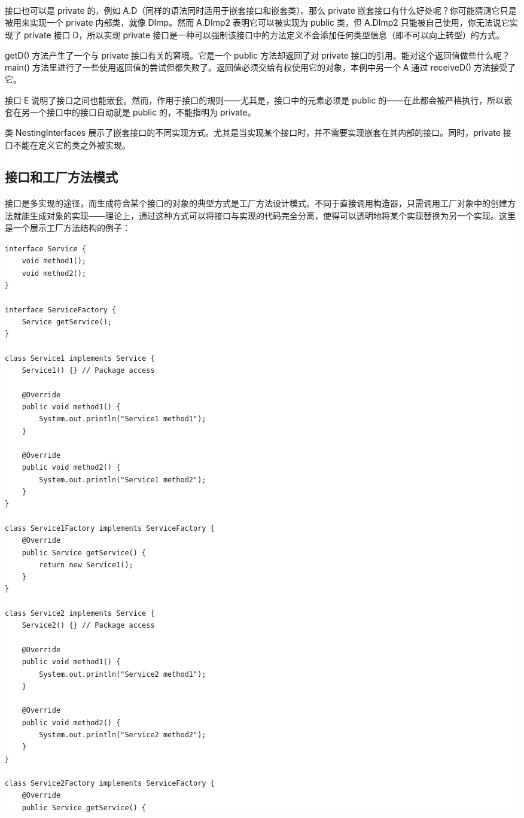 接口也可以是 private 的，例如 A.D（同样的语法同时适用于嵌套接口和嵌套类）。那么 private 嵌套接口有什么好处呢？你可能猜测它只是被用来实现一个 private 内部类，就像 DImp。然而 A.DImp2 表明它可以被实现为 public 类，但 A.DImp2 只能被自己使用，你无法说它实现了 private 接口 D，所以实现 private 接口是一种可以强制该接口中的方法定义不会添加任何类型信息（即不可以向上转型）的方式。

getD() 方法产生了一个与 private 接口有关的窘境。它是一个 public 方法却返回了对 private 接口的引用。能对这个返回值做些什么呢？main() 方法里进行了一些使用返回值的尝试但都失败了。返回值必须交给有权使用它的对象，本例中另一个 A 通过 receiveD() 方法接受了它。

接口 E 说明了接口之间也能嵌套。然而，作用于接口的规则——尤其是，接口中的元素必须是 public 的——在此都会被严格执行，所以嵌套在另一个接口中的接口自动就是 public 的，不能指明为 private。

类 NestingInterfaces 展示了嵌套接口的不同实现方式。尤其是当实现某个接口时，并不需要实现嵌套在其内部的接口。同时，private 接口不能在定义它的类之外被实现。

## 接口和工厂方法模式

接口是多实现的途径，而生成符合某个接口的对象的典型方式是工厂方法设计模式。不同于直接调用构造器，只需调用工厂对象中的创建方法就能生成对象的实现——理论上，通过这种方式可以将接口与实现的代码完全分离，使得可以透明地将某个实现替换为另一个实现。这里是一个展示工厂方法结构的例子：

```
interface Service {
    void method1();
    void method2();
}

interface ServiceFactory {
    Service getService();
}

class Service1 implements Service {
    Service1() {} // Package access
    
    @Override
    public void method1() {
        System.out.println("Service1 method1");
    }
    
    @Override
    public void method2() {
        System.out.println("Service1 method2");
    }
}

class Service1Factory implements ServiceFactory {
    @Override
    public Service getService() {
        return new Service1();
    }
}

class Service2 implements Service {
    Service2() {} // Package access
    
    @Override
    public void method1() {
        System.out.println("Service2 method1");
    }
    
    @Override
    public void method2() {
        System.out.println("Service2 method2");
    }
}

class Service2Factory implements ServiceFactory {
    @Override
    public Service getService() {
```